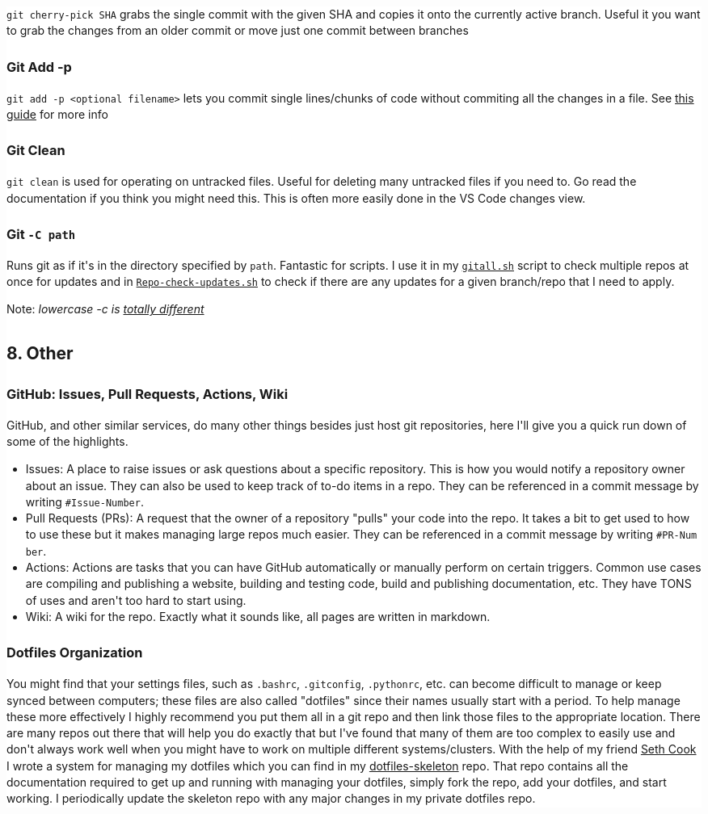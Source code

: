 `git cherry-pick SHA` grabs the single commit with the given SHA and copies it
onto the currently active branch. Useful it you want to grab the changes from an
older commit or move just one commit between branches

### Git Add -p

`git add -p <optional filename>` lets you commit single lines/chunks of code
without commiting all the changes in a file. See
[this guide](https://riptutorial.com/git/example/9227/selecting-which-lines-should-be-staged-for-committing)
for more info

### Git Clean

`git clean` is used for operating on untracked files. Useful for deleting many
untracked files if you need to. Go read the documentation if you think you might
need this. This is often more easily done in the VS Code changes view.

### Git `-C path`

Runs git as if it's in the directory specified by `path`. Fantastic for
scripts. I use it in my
[`gitall.sh`](https://github.com/bcaddy/dotfiles-skeleton/blob/master/bin/gitall.sh)
script to check multiple repos at once for updates and in
[`Repo-check-updates.sh`](https://github.com/bcaddy/dotfiles-skeleton/blob/master/bin/Repo-check-updates.sh)
to check if there are any updates for a given branch/repo that I need to apply.

Note: *lowercase -c is [totally different](https://git-scm.com/docs/git#Documentation/git.txt--cltnamegtltvaluegt)*

## 8. Other

### GitHub: Issues, Pull Requests, Actions, Wiki

GitHub, and other similar services, do many other things besides just host git repositories, here I'll give you a quick run down of some of the highlights.

- Issues: A place to raise issues or ask questions about a specific repository. This is how you would notify a repository owner about an issue. They can also be used to keep track of to-do items in a repo. They can be referenced in a commit message by writing `#Issue-Number`.
- Pull Requests (PRs): A request that the owner of a repository "pulls" your code into the repo. It takes a bit to get used to how to use these but it makes managing large repos much easier. They can be referenced in a commit message by writing `#PR-Number`.
- Actions: Actions are tasks that you can have GitHub automatically or manually perform on certain triggers. Common use cases are compiling and publishing a website, building and testing code, build and publishing documentation, etc. They have TONS of uses and aren't too hard to start using.
- Wiki: A wiki for the repo. Exactly what it sounds like, all pages are written in markdown.

### Dotfiles Organization

You might find that your settings files, such as `.bashrc`, `.gitconfig`, `.pythonrc`, etc. can become difficult to manage or keep synced between computers; these files are also called "dotfiles" since their names usually start with a period. To help manage these more effectively I highly recommend you put them all in a git repo and then link those files to the appropriate location. There are many repos out there that will help you do exactly that but I've found that many of them are too complex to easily use and don't always work well when you might have to work on multiple different systems/clusters. With the help of my friend [Seth Cook](https://github.com/MacaroonCookie) I wrote a system for managing my dotfiles which you can find in my [dotfiles-skeleton](https://github.com/bcaddy/dotfiles-skeleton) repo. That repo contains all the documentation required to get up and running with managing your dotfiles, simply fork the repo, add your dotfiles, and start working. I periodically update the skeleton repo with any major changes in my private dotfiles repo.

